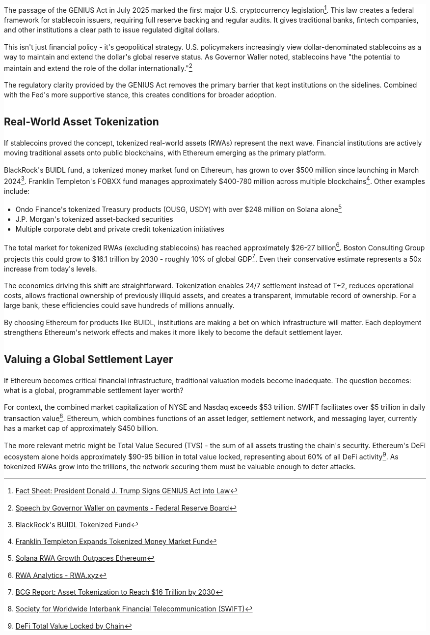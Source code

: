 The passage of the GENIUS Act in July 2025 marked the first major U.S. cryptocurrency legislation[^6]. This law creates a federal framework for stablecoin issuers, requiring full reserve backing and regular audits. It gives traditional banks, fintech companies, and other institutions a clear path to issue regulated digital dollars.

This isn't just financial policy - it's geopolitical strategy. U.S. policymakers increasingly view dollar-denominated stablecoins as a way to maintain and extend the dollar's global reserve status. As Governor Waller noted, stablecoins have "the potential to maintain and extend the role of the dollar internationally."[^5]

The regulatory clarity provided by the GENIUS Act removes the primary barrier that kept institutions on the sidelines. Combined with the Fed's more supportive stance, this creates conditions for broader adoption.

## Real-World Asset Tokenization

If stablecoins proved the concept, tokenized real-world assets (RWAs) represent the next wave. Financial institutions are actively moving traditional assets onto public blockchains, with Ethereum emerging as the primary platform.

BlackRock's BUIDL fund, a tokenized money market fund on Ethereum, has grown to over $500 million since launching in March 2024[^7]. Franklin Templeton's FOBXX fund manages approximately $400-780 million across multiple blockchains[^8]. Other examples include:

- Ondo Finance's tokenized Treasury products (OUSG, USDY) with over $248 million on Solana alone[^9]
- J.P. Morgan's tokenized asset-backed securities
- Multiple corporate debt and private credit tokenization initiatives

The total market for tokenized RWAs (excluding stablecoins) has reached approximately $26-27 billion[^10]. Boston Consulting Group projects this could grow to $16.1 trillion by 2030 - roughly 10% of global GDP[^11]. Even their conservative estimate represents a 50x increase from today's levels.

The economics driving this shift are straightforward. Tokenization enables 24/7 settlement instead of T+2, reduces operational costs, allows fractional ownership of previously illiquid assets, and creates a transparent, immutable record of ownership. For a large bank, these efficiencies could save hundreds of millions annually.

By choosing Ethereum for products like BUIDL, institutions are making a bet on which infrastructure will matter. Each deployment strengthens Ethereum's network effects and makes it more likely to become the default settlement layer.

## Valuing a Global Settlement Layer

If Ethereum becomes critical financial infrastructure, traditional valuation models become inadequate. The question becomes: what is a global, programmable settlement layer worth?

For context, the combined market capitalization of NYSE and Nasdaq exceeds $53 trillion. SWIFT facilitates over $5 trillion in daily transaction value[^12]. Ethereum, which combines functions of an asset ledger, settlement network, and messaging layer, currently has a market cap of approximately $450 billion.

The more relevant metric might be Total Value Secured (TVS) - the sum of all assets trusting the chain's security. Ethereum's DeFi ecosystem alone holds approximately $90-95 billion in total value locked, representing about 60% of all DeFi activity[^13]. As tokenized RWAs grow into the trillions, the network securing them must be valuable enough to deter attacks.


[^1]: [Stablecoin Market Cap Data - DefiLlama](https://defillama.com/stablecoins)
[^2]: [Stablecoins by Market Capitalization - CoinGecko](https://www.coingecko.com/en/categories/stablecoins)
[^3]: [Stablecoin Transfer Volume - Token Terminal](https://tokenterminal.com/explorer/metrics/stablecoin-transfer-volume)
[^4]: [Aave Surpasses $30 Billion in Total Value Locked](https://www.ainvest.com/news/aave-surpasses-30-billion-total-locked-2507/)
[^5]: [Speech by Governor Waller on payments - Federal Reserve Board](https://www.federalreserve.gov/newsevents/speech/waller20250820a.htm)
[^6]: [Fact Sheet: President Donald J. Trump Signs GENIUS Act into Law](https://www.whitehouse.gov/fact-sheets/2025/07/fact-sheet-president-donald-j-trump-signs-genius-act-into-law/)
[^7]: [BlackRock's BUIDL Tokenized Fund](https://www.theblock.co/post/346237/blackrocks-buidl-first-to-cross-1-billion-mark-making-it-the-largest-tokenized-fund-tracking-onchain-treasuries)
[^8]: [Franklin Templeton Expands Tokenized Money Market Fund](https://www.theblock.co/post/326575/franklin-templeton-expands-tokenized-money-market-fund-to-ethereum)
[^9]: [Solana RWA Growth Outpaces Ethereum](https://thedefiant.io/news/research-and-opinion/solana-rwa-growth-outpaces-ethereum-in-2025)
[^10]: [RWA Analytics - RWA.xyz](https://app.rwa.xyz/)
[^11]: [BCG Report: Asset Tokenization to Reach $16 Trillion by 2030](https://web-assets.bcg.com/1e/a2/5b5f2b7e42dfad2cb3113a291222/on-chain-asset-tokenization.pdf)
[^12]: [Society for Worldwide Interbank Financial Telecommunication (SWIFT)](https://www.investopedia.com/terms/s/swift.asp)
[^13]: [DeFi Total Value Locked by Chain](https://defillama.com/chains)
[^14]: [Peter Thiel, Founders Fund Make Broad Play on Ethereum - WSJ](https://www.wsj.com/finance/currencies/peter-thiel-ether-investors-39b37a98)
[^15]: [Standard Chartered lifts year-end ether forecast to $7,500 - Reuters](https://www.reuters.com/business/standard-chartered-lifts-year-end-ether-forecast-7500-2025-08-13/)
[^16]: [Ethereum ETF Tracker](https://coinmarketcap.com/etf/ethereum/)